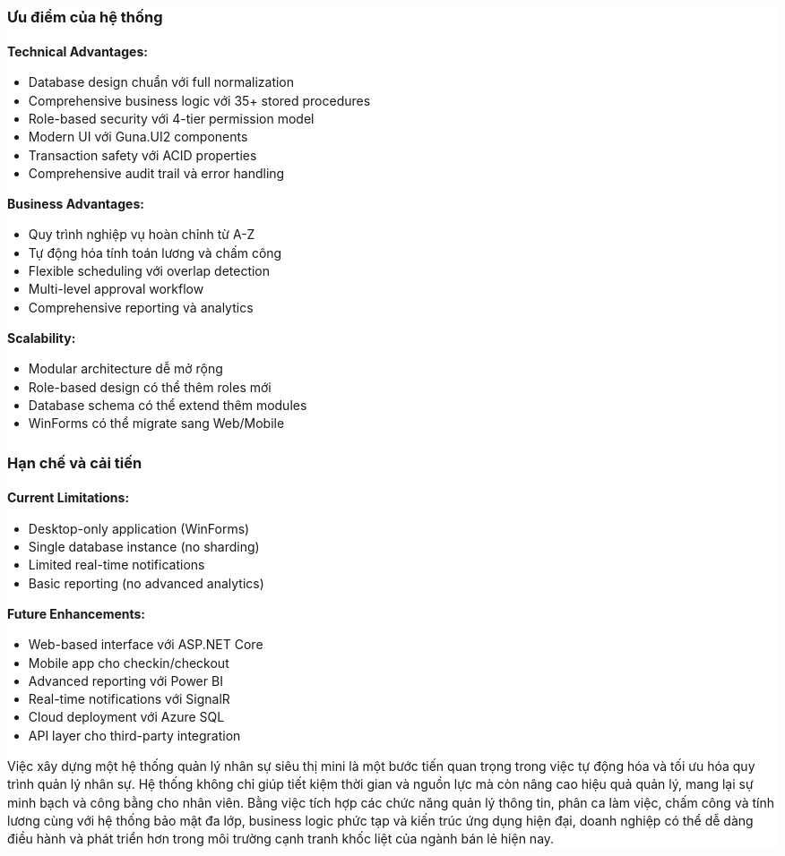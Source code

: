 ### Ưu điểm của hệ thống

**Technical Advantages:**
+ Database design chuẩn với full normalization
+ Comprehensive business logic với 35+ stored procedures
+ Role-based security với 4-tier permission model
+ Modern UI với Guna.UI2 components
+ Transaction safety với ACID properties
+ Comprehensive audit trail và error handling

**Business Advantages:**
+ Quy trình nghiệp vụ hoàn chỉnh từ A-Z
+ Tự động hóa tính toán lương và chấm công
+ Flexible scheduling với overlap detection
+ Multi-level approval workflow
+ Comprehensive reporting và analytics

**Scalability:**
+ Modular architecture dễ mở rộng
+ Role-based design có thể thêm roles mới
+ Database schema có thể extend thêm modules
+ WinForms có thể migrate sang Web/Mobile

### Hạn chế và cải tiến

**Current Limitations:**
- Desktop-only application (WinForms)
- Single database instance (no sharding)
- Limited real-time notifications
- Basic reporting (no advanced analytics)

**Future Enhancements:**
- Web-based interface với ASP.NET Core
- Mobile app cho checkin/checkout
- Advanced reporting với Power BI
- Real-time notifications với SignalR
- Cloud deployment với Azure SQL
- API layer cho third-party integration

Việc xây dựng một hệ thống quản lý nhân sự siêu thị mini là một bước tiến quan trọng trong việc tự động hóa và tối ưu hóa quy trình quản lý nhân sự. Hệ thống không chỉ giúp tiết kiệm thời gian và nguồn lực mà còn nâng cao hiệu quả quản lý, mang lại sự minh bạch và công bằng cho nhân viên. Bằng việc tích hợp các chức năng quản lý thông tin, phân ca làm việc, chấm công và tính lương cùng với hệ thống bảo mật đa lớp, business logic phức tạp và kiến trúc ứng dụng hiện đại, doanh nghiệp có thể dễ dàng điều hành và phát triển hơn trong môi trường cạnh tranh khốc liệt của ngành bán lẻ hiện nay.
